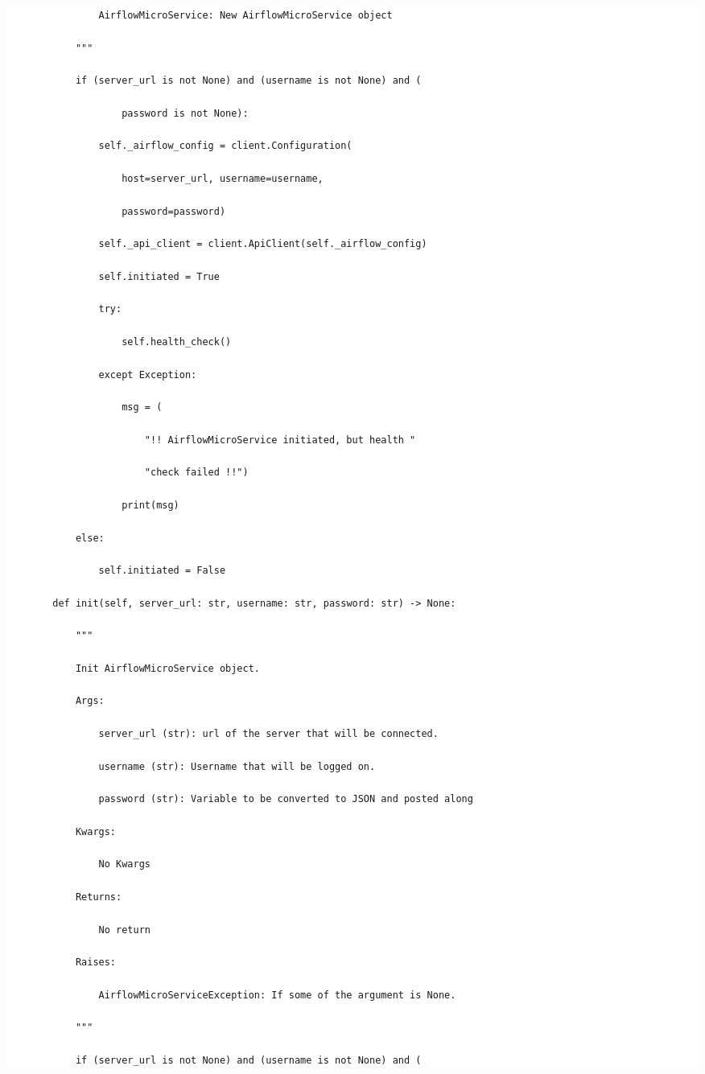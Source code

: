                     AirflowMicroService: New AirflowMicroService object

                """

                if (server_url is not None) and (username is not None) and (

                        password is not None):

                    self._airflow_config = client.Configuration(

                        host=server_url, username=username,

                        password=password)

                    self._api_client = client.ApiClient(self._airflow_config)

                    self.initiated = True

                    try:

                        self.health_check()

                    except Exception:

                        msg = (

                            "!! AirflowMicroService initiated, but health "

                            "check failed !!")

                        print(msg)

                else:

                    self.initiated = False

            def init(self, server_url: str, username: str, password: str) -> None:

                """

                Init AirflowMicroService object.

                Args:

                    server_url (str): url of the server that will be connected.

                    username (str): Username that will be logged on.

                    password (str): Variable to be converted to JSON and posted along

                Kwargs:

                    No Kwargs

                Returns:

                    No return

                Raises:

                    AirflowMicroServiceException: If some of the argument is None.

                """

                if (server_url is not None) and (username is not None) and (
